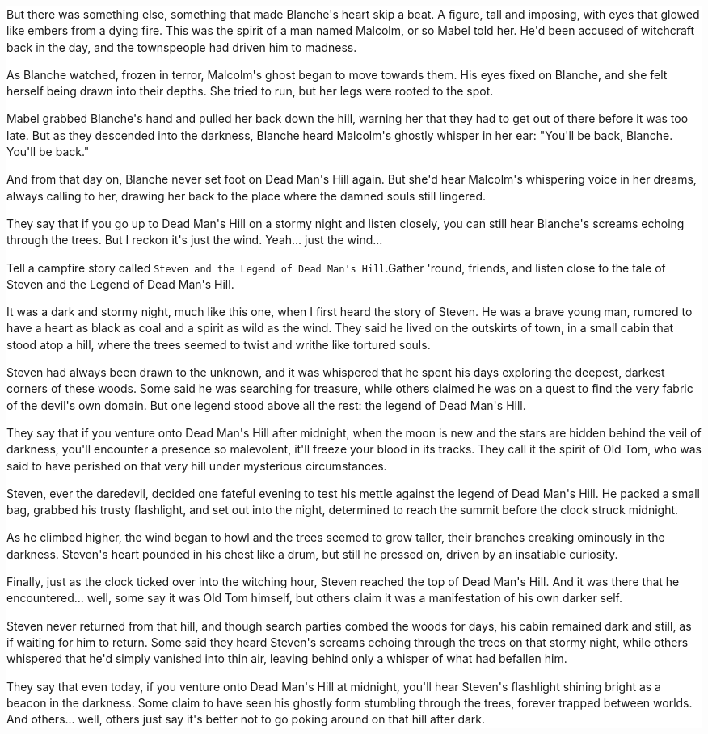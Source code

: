But there was something else, something that made Blanche's heart skip a beat. A figure, tall and imposing, with eyes that glowed like embers from a dying fire. This was the spirit of a man named Malcolm, or so Mabel told her. He'd been accused of witchcraft back in the day, and the townspeople had driven him to madness.

As Blanche watched, frozen in terror, Malcolm's ghost began to move towards them. His eyes fixed on Blanche, and she felt herself being drawn into their depths. She tried to run, but her legs were rooted to the spot.

Mabel grabbed Blanche's hand and pulled her back down the hill, warning her that they had to get out of there before it was too late. But as they descended into the darkness, Blanche heard Malcolm's ghostly whisper in her ear: "You'll be back, Blanche. You'll be back."

And from that day on, Blanche never set foot on Dead Man's Hill again. But she'd hear Malcolm's whispering voice in her dreams, always calling to her, drawing her back to the place where the damned souls still lingered.

They say that if you go up to Dead Man's Hill on a stormy night and listen closely, you can still hear Blanche's screams echoing through the trees. But I reckon it's just the wind. Yeah... just the wind...<end>

Tell a campfire story called `Steven and the Legend of Dead Man's Hill`.<start>Gather 'round, friends, and listen close to the tale of Steven and the Legend of Dead Man's Hill.

It was a dark and stormy night, much like this one, when I first heard the story of Steven. He was a brave young man, rumored to have a heart as black as coal and a spirit as wild as the wind. They said he lived on the outskirts of town, in a small cabin that stood atop a hill, where the trees seemed to twist and writhe like tortured souls.

Steven had always been drawn to the unknown, and it was whispered that he spent his days exploring the deepest, darkest corners of these woods. Some said he was searching for treasure, while others claimed he was on a quest to find the very fabric of the devil's own domain. But one legend stood above all the rest: the legend of Dead Man's Hill.

They say that if you venture onto Dead Man's Hill after midnight, when the moon is new and the stars are hidden behind the veil of darkness, you'll encounter a presence so malevolent, it'll freeze your blood in its tracks. They call it the spirit of Old Tom, who was said to have perished on that very hill under mysterious circumstances.

Steven, ever the daredevil, decided one fateful evening to test his mettle against the legend of Dead Man's Hill. He packed a small bag, grabbed his trusty flashlight, and set out into the night, determined to reach the summit before the clock struck midnight.

As he climbed higher, the wind began to howl and the trees seemed to grow taller, their branches creaking ominously in the darkness. Steven's heart pounded in his chest like a drum, but still he pressed on, driven by an insatiable curiosity.

Finally, just as the clock ticked over into the witching hour, Steven reached the top of Dead Man's Hill. And it was there that he encountered... well, some say it was Old Tom himself, but others claim it was a manifestation of his own darker self.

Steven never returned from that hill, and though search parties combed the woods for days, his cabin remained dark and still, as if waiting for him to return. Some said they heard Steven's screams echoing through the trees on that stormy night, while others whispered that he'd simply vanished into thin air, leaving behind only a whisper of what had befallen him.

They say that even today, if you venture onto Dead Man's Hill at midnight, you'll hear Steven's flashlight shining bright as a beacon in the darkness. Some claim to have seen his ghostly form stumbling through the trees, forever trapped between worlds. And others... well, others just say it's better not to go poking around on that hill after dark.
